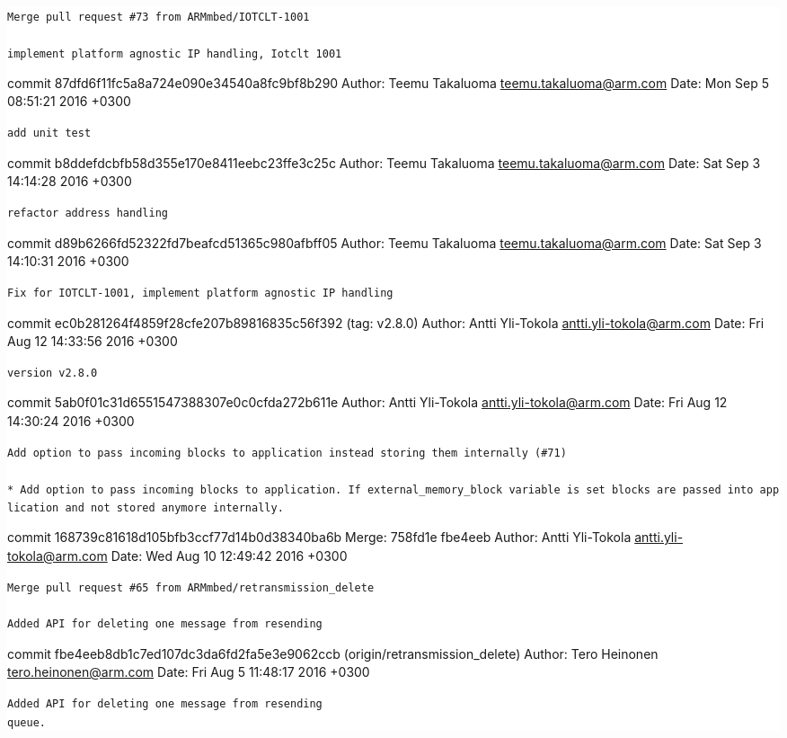     Merge pull request #73 from ARMmbed/IOTCLT-1001
    
    implement platform agnostic IP handling, Iotclt 1001

commit 87dfd6f11fc5a8a724e090e34540a8fc9bf8b290
Author: Teemu Takaluoma <teemu.takaluoma@arm.com>
Date:   Mon Sep 5 08:51:21 2016 +0300

    add unit test

commit b8ddefdcbfb58d355e170e8411eebc23ffe3c25c
Author: Teemu Takaluoma <teemu.takaluoma@arm.com>
Date:   Sat Sep 3 14:14:28 2016 +0300

    refactor address handling

commit d89b6266fd52322fd7beafcd51365c980afbff05
Author: Teemu Takaluoma <teemu.takaluoma@arm.com>
Date:   Sat Sep 3 14:10:31 2016 +0300

    Fix for IOTCLT-1001, implement platform agnostic IP handling

commit ec0b281264f4859f28cfe207b89816835c56f392 (tag: v2.8.0)
Author: Antti Yli-Tokola <antti.yli-tokola@arm.com>
Date:   Fri Aug 12 14:33:56 2016 +0300

    version v2.8.0

commit 5ab0f01c31d6551547388307e0c0cfda272b611e
Author: Antti Yli-Tokola <antti.yli-tokola@arm.com>
Date:   Fri Aug 12 14:30:24 2016 +0300

    Add option to pass incoming blocks to application instead storing them internally (#71)
    
    * Add option to pass incoming blocks to application. If external_memory_block variable is set blocks are passed into application and not stored anymore internally.

commit 168739c81618d105bfb3ccf77d14b0d38340ba6b
Merge: 758fd1e fbe4eeb
Author: Antti Yli-Tokola <antti.yli-tokola@arm.com>
Date:   Wed Aug 10 12:49:42 2016 +0300

    Merge pull request #65 from ARMmbed/retransmission_delete
    
    Added API for deleting one message from resending

commit fbe4eeb8db1c7ed107dc3da6fd2fa5e3e9062ccb (origin/retransmission_delete)
Author: Tero Heinonen <tero.heinonen@arm.com>
Date:   Fri Aug 5 11:48:17 2016 +0300

    Added API for deleting one message from resending
    queue.
